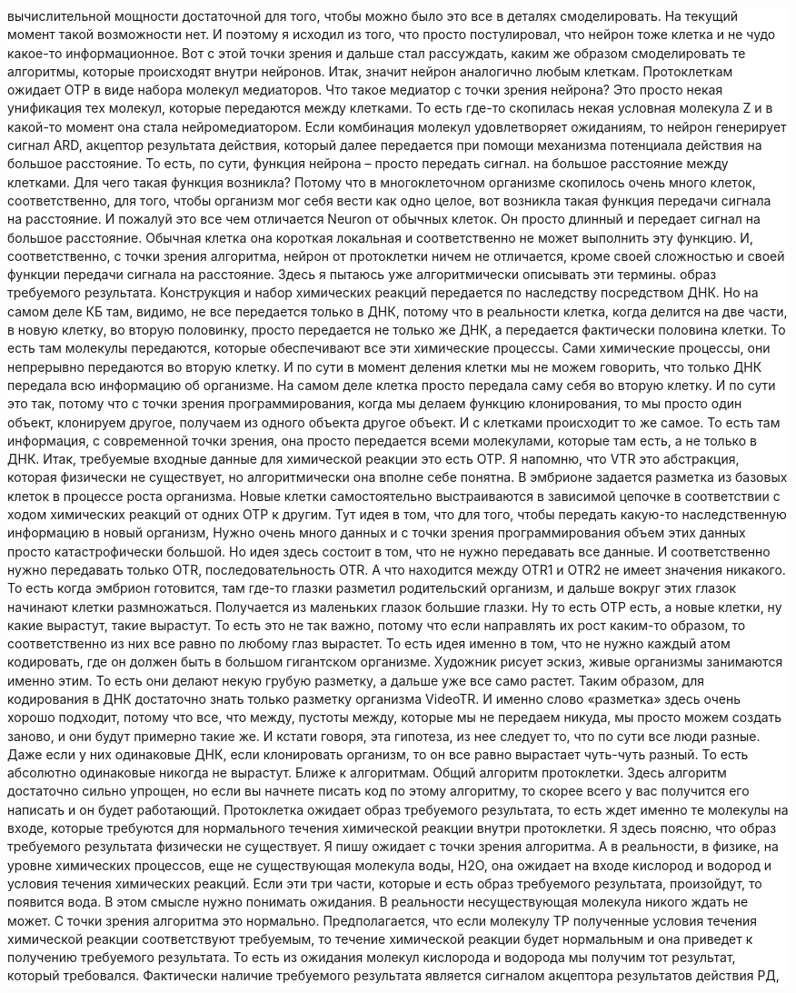 вычислительной мощности достаточной для того, чтобы можно было это все в деталях смоделировать. На текущий момент такой возможности нет. И поэтому я исходил из того, что просто постулировал, что нейрон тоже клетка и не чудо какое-то информационное. Вот с этой точки зрения и дальше стал рассуждать, каким же образом смоделировать те алгоритмы, которые происходят внутри нейронов. Итак, значит нейрон аналогично любым клеткам. Протоклеткам ожидает ОТР в виде набора молекул медиаторов. Что такое медиатор с точки зрения нейрона? Это просто некая унификация тех молекул, которые передаются между клетками. То есть где-то скопилась некая условная молекула Z и в какой-то момент она стала нейромедиатором. Если комбинация молекул удовлетворяет ожиданиям, то нейрон генерирует сигнал ARD, акцептор результата действия, который далее передается при помощи механизма потенциала действия на большое расстояние. То есть, по сути, функция нейрона – просто передать сигнал. на большое расстояние между клетками. Для чего такая функция возникла? Потому что в многоклеточном организме скопилось очень много клеток, соответственно, для того, чтобы организм мог себя вести как одно целое, вот возникла такая функция передачи сигнала на расстояние. И пожалуй это все чем отличается Neuron от обычных клеток. Он просто длинный и передает сигнал на большое расстояние. Обычная клетка она короткая локальная и соответственно не может выполнить эту функцию. И, соответственно, с точки зрения алгоритма, нейрон от протоклетки ничем не отличается, кроме своей сложностью и своей функции передачи сигнала на расстояние. Здесь я пытаюсь уже алгоритмически описывать эти термины. образ требуемого результата. Конструкция и набор химических реакций передается по наследству посредством ДНК. Но на самом деле КБ там, видимо, не все передается только в ДНК, потому что в реальности клетка, когда делится на две части, в новую клетку, во вторую половинку, просто передается не только же ДНК, а передается фактически половина клетки. То есть там молекулы передаются, которые обеспечивают все эти химические процессы. Сами химические процессы, они непрерывно передаются во вторую клетку. И по сути в момент деления клетки мы не можем говорить, что только ДНК передала всю информацию об организме. На самом деле клетка просто передала саму себя во вторую клетку. И по сути это так, потому что с точки зрения программирования, когда мы делаем функцию клонирования, то мы просто один объект, клонируем другое, получаем из одного объекта другое объект. И с клетками происходит то же самое. То есть там информация, с современной точки зрения, она просто передается всеми молекулами, которые там есть, а не только в ДНК. Итак, требуемые входные данные для химической реакции это есть ОТР. Я напомню, что VTR это абстракция, которая физически не существует, но алгоритмически она вполне себе понятна. В эмбрионе задается разметка из базовых клеток в процессе роста организма. Новые клетки самостоятельно выстраиваются в зависимой цепочке в соответствии с ходом химических реакций от одних ОТР к другим. Тут идея в том, что для того, чтобы передать какую-то наследственную информацию в новый организм, Нужно очень много данных и с точки зрения программирования объем этих данных просто катастрофически большой. Но идея здесь состоит в том, что не нужно передавать все данные. И соответственно нужно передавать только OTR, последовательность OTR. А что находится между OTR1 и OTR2 не имеет значения никакого. То есть когда эмбрион готовится, там где-то глазки разметил родительский организм, и дальше вокруг этих глазок начинают клетки размножаться. Получается из маленьких глазок большие глазки. Ну то есть ОТР есть, а новые клетки, ну какие вырастут, такие вырастут. То есть это не так важно, потому что если направлять их рост каким-то образом, то соответственно из них все равно по любому глаз вырастет. То есть идея именно в том, что не нужно каждый атом кодировать, где он должен быть в большом гигантском организме. Художник рисует эскиз, живые организмы занимаются именно этим. То есть они делают некую грубую разметку, а дальше уже все само растет. Таким образом, для кодирования в ДНК достаточно знать только разметку организма VideoTR. И именно слово «разметка» здесь очень хорошо подходит, потому что все, что между, пустоты между, которые мы не передаем никуда, мы просто можем создать заново, и они будут примерно такие же. И кстати говоря, эта гипотеза, из нее следует то, что по сути все люди разные. Даже если у них одинаковые ДНК, если клонировать организм, то он все равно вырастает чуть-чуть разный. То есть абсолютно одинаковые никогда не вырастут. Ближе к алгоритмам. Общий алгоритм протоклетки. Здесь алгоритм достаточно сильно упрощен, но если вы начнете писать код по этому алгоритму, то скорее всего у вас получится его написать и он будет работающий. Протоклетка ожидает образ требуемого результата, то есть ждет именно те молекулы на входе, которые требуются для нормального течения химической реакции внутри протоклетки. Я здесь поясню, что образ требуемого результата физически не существует. Я пишу ожидает с точки зрения алгоритма. А в реальности, в физике, на уровне химических процессов, еще не существующая молекула воды, H2O, она ожидает на входе кислород и водород и условия течения химических реакций. Если эти три части, которые и есть образ требуемого результата, произойдут, то появится вода. В этом смысле нужно понимать ожидания. В реальности несуществующая молекула никого ждать не может. С точки зрения алгоритма это нормально. Предполагается, что если молекулу ТР полученные условия течения химической реакции соответствуют требуемым, то течение химической реакции будет нормальным и она приведет к получению требуемого результата. То есть из ожидания молекул кислорода и водорода мы получим тот результат, который требовался. Фактически наличие требуемого результата является сигналом акцептора результатов действия РД,